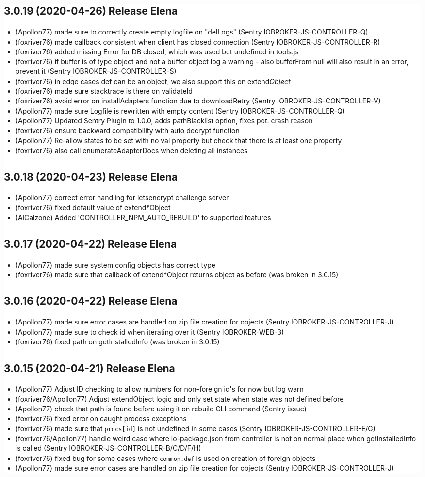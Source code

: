 ## 3.0.19 (2020-04-26) Release Elena
* (Apollon77) made sure to correctly create empty logfile on "delLogs" (Sentry IOBROKER-JS-CONTROLLER-Q) 
* (foxriver76) made callback consistent when client has closed connection (Sentry IOBROKER-JS-CONTROLLER-R)
* (foxriver76) added missing Error for DB closed, which was used but undefined in tools.js
* (foxriver76) if buffer is of type object and not a buffer object log a warning - also bufferFrom null will also result in an error, prevent it (Sentry IOBROKER-JS-CONTROLLER-S)
* (foxriver76) in edge cases def can be an object, we also support this on extend*Object*
* (foxriver76) made sure stacktrace is there on validateId
* (foxriver76) avoid error on installAdapters function due to downloadRetry (Sentry IOBROKER-JS-CONTROLLER-V)
* (Apollon77) made sure Logfile is rewritten with empty content (Sentry IOBROKER-JS-CONTROLLER-Q)
* (Apollon77) Updated Sentry Plugin to 1.0.0, adds pathBlacklist option, fixes pot. crash reason
* (foxriver76) ensure backward compatibility with auto decrypt function
* (Apollon77) Re-allow states to be set with no val property but check that there is at least one property
* (foxriver76) also call enumerateAdapterDocs when deleting all instances

## 3.0.18 (2020-04-23) Release Elena
* (Apollon77) correct error handling for letsencrypt challenge server
* (foxriver76) fixed default value of extend*Object
* (AlCalzone) Added 'CONTROLLER_NPM_AUTO_REBUILD' to supported features

## 3.0.17 (2020-04-22) Release Elena
* (Apollon77) made sure system.config objects has correct type
* (foxriver76) made sure that callback of extend*Object returns object as before (was broken in 3.0.15)

## 3.0.16 (2020-04-22) Release Elena
* (Apollon77) made sure error cases are handled on zip file creation for objects (Sentry IOBROKER-JS-CONTROLLER-J)
* (Apollon77) made sure to check id when iterating over it (Sentry IOBROKER-WEB-3)
* (foxriver76) fixed path on getInstalledInfo (was broken in 3.0.15)

## 3.0.15 (2020-04-21) Release Elena
* (Apollon77) Adjust ID checking to allow numbers for non-foreign id's for now but log warn
* (foxriver76/Apollon77) Adjust extendObject logic and only set state when state was not defined before
* (Apollon77) check that path is found before using it on rebuild CLI command (Sentry issue)
* (foxriver76) fixed error on caught process exceptions
* (foxriver76)  made sure that `procs[id]` is not undefined in some cases (Sentry IOBROKER-JS-CONTROLLER-E/G)
* (foxriver76/Apollon77) handle weird case where io-package.json from controller is not on normal place when getInstalledInfo is called (Sentry IOBROKER-JS-CONTROLLER-B/C/D/F/H)
* (foxriver76) fixed bug for some cases where `common.def` is used on creation of foreign objects
* (Apollon77) made sure error cases are handled on zip file creation for objects (Sentry IOBROKER-JS-CONTROLLER-J)
